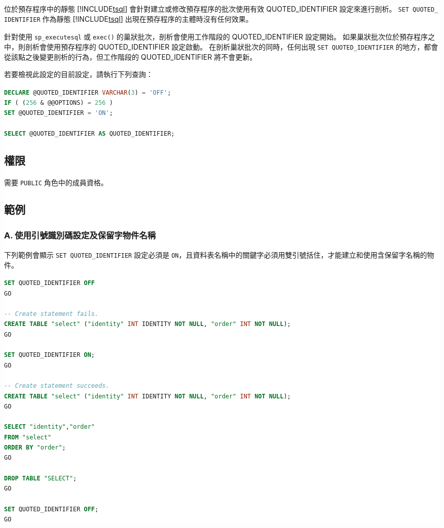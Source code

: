 位於預存程序中的靜態 [!INCLUDE[tsql](../../includes/tsql-md.md)] 會針對建立或修改預存程序的批次使用有效 QUOTED_IDENTIFIER 設定來進行剖析。 `SET QUOTED_IDENTIFIER` 作為靜態 [!INCLUDE[tsql](../../includes/tsql-md.md)] 出現在預存程序的主體時沒有任何效果。

針對使用 `sp_executesql` 或 `exec()` 的巢狀批次，剖析會使用工作階段的 QUOTED_IDENTIFIER 設定開始。 如果巢狀批次位於預存程序之中，則剖析會使用預存程序的 QUOTED_IDENTIFIER 設定啟動。 在剖析巢狀批次的同時，任何出現 `SET QUOTED_IDENTIFIER` 的地方，都會從該點之後變更剖析的行為，但工作階段的 QUOTED_IDENTIFIER 將不會更新。

若要檢視此設定的目前設定，請執行下列查詢：

```sql
DECLARE @QUOTED_IDENTIFIER VARCHAR(3) = 'OFF';
IF ( (256 & @@OPTIONS) = 256 ) 
SET @QUOTED_IDENTIFIER = 'ON';

SELECT @QUOTED_IDENTIFIER AS QUOTED_IDENTIFIER;
```

## <a name="permissions"></a>權限
需要 `PUBLIC` 角色中的成員資格。

## <a name="examples"></a>範例

### <a name="a-using-the-quoted-identifier-setting-and-reserved-word-object-names"></a>A. 使用引號識別碼設定及保留字物件名稱

下列範例會顯示 `SET QUOTED_IDENTIFIER` 設定必須是 `ON`，且資料表名稱中的關鍵字必須用雙引號括住，才能建立和使用含保留字名稱的物件。

```sql
SET QUOTED_IDENTIFIER OFF
GO

-- Create statement fails.
CREATE TABLE "select" ("identity" INT IDENTITY NOT NULL, "order" INT NOT NULL);
GO

SET QUOTED_IDENTIFIER ON;
GO

-- Create statement succeeds.
CREATE TABLE "select" ("identity" INT IDENTITY NOT NULL, "order" INT NOT NULL);
GO

SELECT "identity","order"
FROM "select"
ORDER BY "order";
GO

DROP TABLE "SELECT";
GO

SET QUOTED_IDENTIFIER OFF;
GO
```
